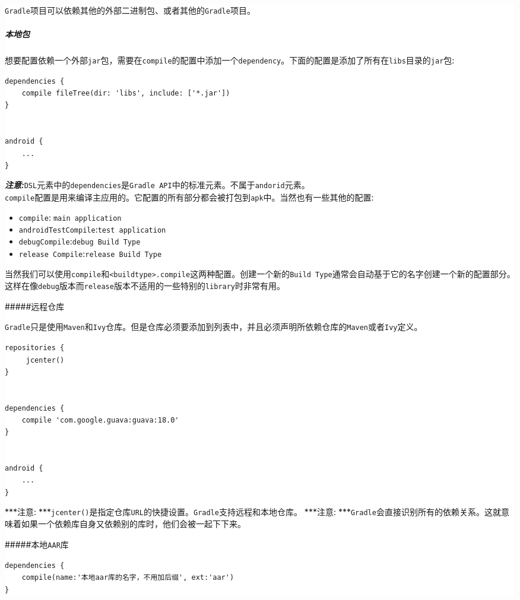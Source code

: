 `Gradle`项目可以依赖其他的外部二进制包、或者其他的`Gradle`项目。

##### 本地包

想要配置依赖一个外部`jar`包，需要在`compile`的配置中添加一个`dependency`。下面的配置是添加了所有在`libs`目录的`jar`包:   

```
dependencies {
    compile fileTree(dir: 'libs', include: ['*.jar'])
}


android {
    ...
}
```
***注意:***`DSL`元素中的`dependencies`是`Gradle API`中的标准元素。不属于`andorid`元素。      
`compile`配置是用来编译主应用的。它配置的所有部分都会被打包到`apk`中。当然也有一些其他的配置:      

- `compile`: `main application`
- `androidTestCompile`:`test application`
- `debugCompile`:`debug Build Type`
- `release Compile`:`release Build Type`

当然我们可以使用`compile`和`<buildtype>.compile`这两种配置。创建一个新的`Build Type`通常会自动基于它的名字创建一个新的配置部分。这样在像`debug`版本而`release`版本不适用的一些特别的`library`时非常有用。

#####远程仓库

`Gradle`只是使用`Maven`和`Ivy`仓库。但是仓库必须要添加到列表中，并且必须声明所依赖仓库的`Maven`或者`Ivy`定义。      

```
repositories {
     jcenter()
}


dependencies {
    compile 'com.google.guava:guava:18.0'
}


android {
    ...
}
```

***注意: ***`jcenter()`是指定仓库`URL`的快捷设置。`Gradle`支持远程和本地仓库。
***注意: ***`Gradle`会直接识别所有的依赖关系。这就意味着如果一个依赖库自身又依赖别的库时，他们会被一起下下来。

#####本地`AAR`库     

```
dependencies {
	compile(name:'本地aar库的名字，不用加后缀', ext:'aar')
}
```
